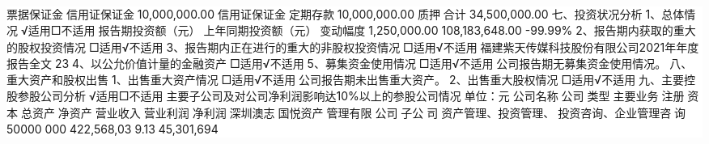 票据保证金
信用证保证金
10,000,000.00
信用证保证金
定期存款
10,000,000.00
质押
合计
34,500,000.00
七、投资状况分析
1、总体情况
√适用□不适用
报告期投资额（元）
上年同期投资额（元）
变动幅度
1,250,000.00
108,183,648.00
-99.99%
2、报告期内获取的重大的股权投资情况
□适用√不适用
3、报告期内正在进行的重大的非股权投资情况
□适用√不适用
福建紫天传媒科技股份有限公司2021年年度报告全文
23
4、以公允价值计量的金融资产
□适用√不适用
5、募集资金使用情况
□适用√不适用
公司报告期无募集资金使用情况。
八、重大资产和股权出售
1、出售重大资产情况
□适用√不适用
公司报告期未出售重大资产。
2、出售重大股权情况
□适用√不适用
九、主要控股参股公司分析
√适用□不适用
主要子公司及对公司净利润影响达10%以上的参股公司情况
单位：元
公司名称
公司
类型
主要业务
注册
资本
总资产
净资产
营业收入
营业利润
净利润
深圳澳志
国悦资产
管理有限
公司
子公
司
资产管理、投资管理、
投资咨询、企业管理咨
询
50000
000
422,568,03
9.13
45,301,694